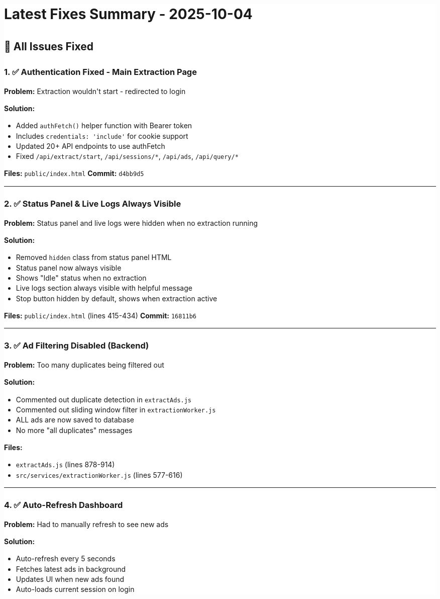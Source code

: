 # Latest Fixes Summary - 2025-10-04

## 🔧 All Issues Fixed

### 1. ✅ Authentication Fixed - Main Extraction Page
**Problem:** Extraction wouldn't start - redirected to login

**Solution:**
- Added `authFetch()` helper function with Bearer token
- Includes `credentials: 'include'` for cookie support
- Updated 20+ API endpoints to use authFetch
- Fixed `/api/extract/start`, `/api/sessions/*`, `/api/ads`, `/api/query/*`

**Files:** `public/index.html`
**Commit:** `d4bb9d5`

---

### 2. ✅ Status Panel & Live Logs Always Visible
**Problem:** Status panel and live logs were hidden when no extraction running

**Solution:**
- Removed `hidden` class from status panel HTML
- Status panel now always visible
- Shows "Idle" status when no extraction
- Live logs section always visible with helpful message
- Stop button hidden by default, shows when extraction active

**Files:** `public/index.html` (lines 415-434)
**Commit:** `16811b6`

---

### 3. ✅ Ad Filtering Disabled (Backend)
**Problem:** Too many duplicates being filtered out

**Solution:**
- Commented out duplicate detection in `extractAds.js`
- Commented out sliding window filter in `extractionWorker.js`
- ALL ads are now saved to database
- No more "all duplicates" messages

**Files:**
- `extractAds.js` (lines 878-914)
- `src/services/extractionWorker.js` (lines 577-616)

---

### 4. ✅ Auto-Refresh Dashboard
**Problem:** Had to manually refresh to see new ads

**Solution:**
- Auto-refresh every 5 seconds
- Fetches latest ads in background
- Updates UI when new ads found
- Auto-loads current session on login
